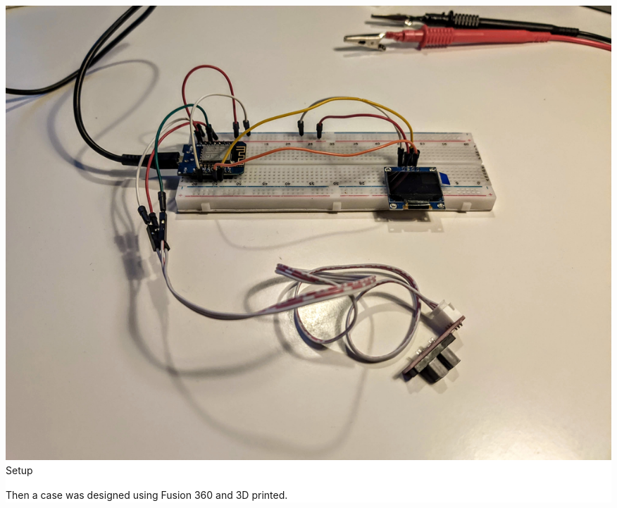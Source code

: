   <img src="/images/rpmmeasuremodule/setup.jpg">
  <figcaption>Setup</figcaption>

</figure>

Then a case was designed using Fusion 360 and 3D printed.

<figure class="row">
  <div class="column2">